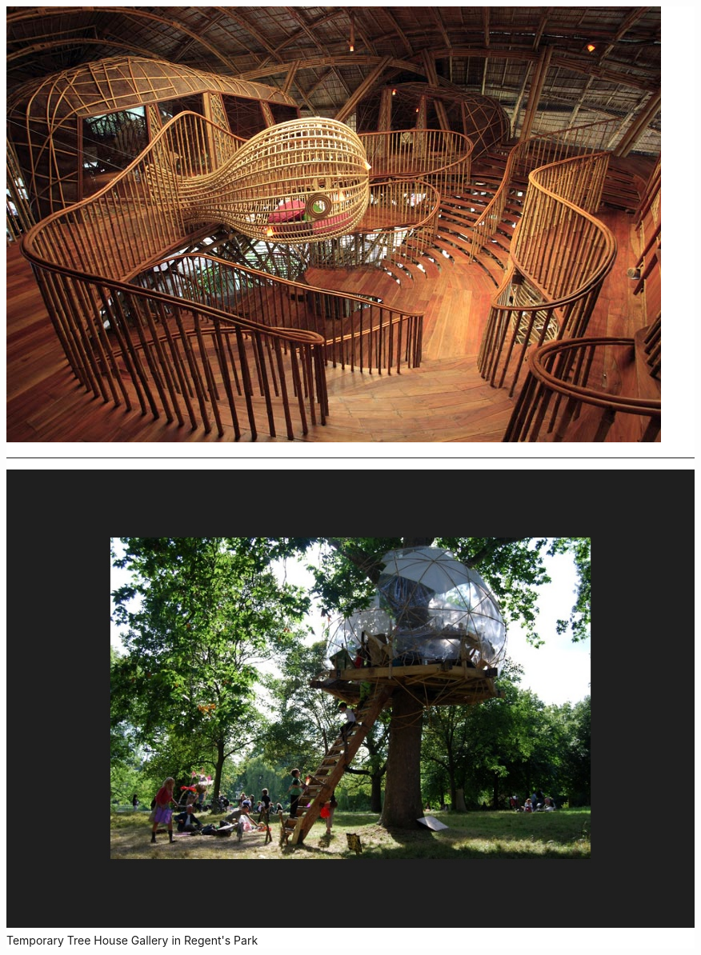 ![](images/ecological-childrens-activity-center.jpg)

-----

![](images/treehouse-gallery.jpg)
Temporary Tree House Gallery in Regent's Park
